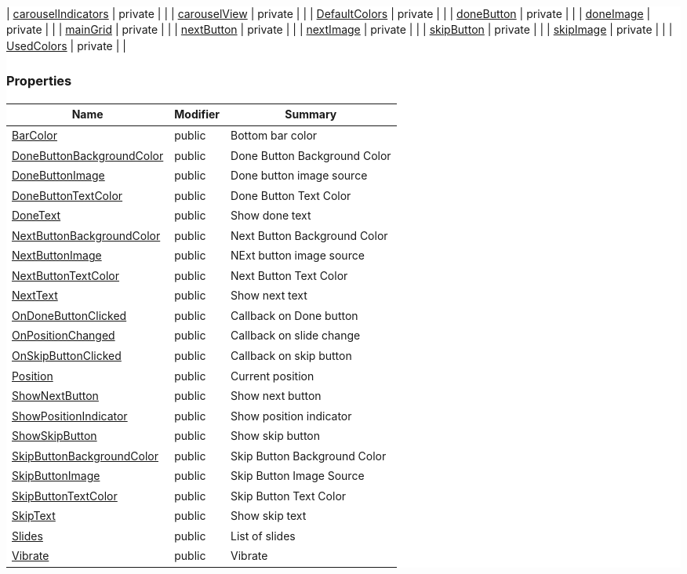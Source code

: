  | [carouselIndicators](#f-xam.plugin.simpleappintro.animatedsimpleappintro.carouselindicators__1xbl5i4) | private |  | 
 | [carouselView](#f-xam.plugin.simpleappintro.animatedsimpleappintro.carouselview__bqpnxb) | private |  | 
 | [DefaultColors](#f-xam.plugin.simpleappintro.animatedsimpleappintro.defaultcolors__1krn8vz) | private |  | 
 | [doneButton](#f-xam.plugin.simpleappintro.animatedsimpleappintro.donebutton__1cl2c6s) | private |  | 
 | [doneImage](#f-xam.plugin.simpleappintro.animatedsimpleappintro.doneimage__8m0scd) | private |  | 
 | [mainGrid](#f-xam.plugin.simpleappintro.animatedsimpleappintro.maingrid__swhx7h) | private |  | 
 | [nextButton](#f-xam.plugin.simpleappintro.animatedsimpleappintro.nextbutton__vsxz53) | private |  | 
 | [nextImage](#f-xam.plugin.simpleappintro.animatedsimpleappintro.nextimage__1t4cw92) | private |  | 
 | [skipButton](#f-xam.plugin.simpleappintro.animatedsimpleappintro.skipbutton__5a8xqt) | private |  | 
 | [skipImage](#f-xam.plugin.simpleappintro.animatedsimpleappintro.skipimage__fdz68s) | private |  | 
 | [UsedColors](#f-xam.plugin.simpleappintro.animatedsimpleappintro.usedcolors__ulu87b) | private |  | 

 


###  Properties ###

 | Name | Modifier | Summary | 
 | ------ | ---------- | --------- | 
 | [BarColor](#p-xam.plugin.simpleappintro.animatedsimpleappintro.barcolor__ug5lm) | public | Bottom bar color | 
 | [DoneButtonBackgroundColor](#p-xam.plugin.simpleappintro.animatedsimpleappintro.donebuttonbackgroundcolor__1a51ect) | public | Done Button Background Color | 
 | [DoneButtonImage](#p-xam.plugin.simpleappintro.animatedsimpleappintro.donebuttonimage__llu4rl) | public | Done button image source | 
 | [DoneButtonTextColor](#p-xam.plugin.simpleappintro.animatedsimpleappintro.donebuttontextcolor__38izrg) | public | Done Button Text Color | 
 | [DoneText](#p-xam.plugin.simpleappintro.animatedsimpleappintro.donetext__ektwv9) | public | Show done text | 
 | [NextButtonBackgroundColor](#p-xam.plugin.simpleappintro.animatedsimpleappintro.nextbuttonbackgroundcolor__1qqmrk2) | public | Next Button Background Color | 
 | [NextButtonImage](#p-xam.plugin.simpleappintro.animatedsimpleappintro.nextbuttonimage__dyke18) | public | NExt button image source | 
 | [NextButtonTextColor](#p-xam.plugin.simpleappintro.animatedsimpleappintro.nextbuttontextcolor__hrjjj5) | public | Next Button Text Color | 
 | [NextText](#p-xam.plugin.simpleappintro.animatedsimpleappintro.nexttext__f3ycbk) | public | Show next text | 
 | [OnDoneButtonClicked](#p-xam.plugin.simpleappintro.animatedsimpleappintro.ondonebuttonclicked__g56ipc) | public | Callback on Done button | 
 | [OnPositionChanged](#p-xam.plugin.simpleappintro.animatedsimpleappintro.onpositionchanged__gvx9d4) | public | Callback on slide change | 
 | [OnSkipButtonClicked](#p-xam.plugin.simpleappintro.animatedsimpleappintro.onskipbuttonclicked__jxrpap) | public | Callback on skip button | 
 | [Position](#p-xam.plugin.simpleappintro.animatedsimpleappintro.position__zzta0l) | public | Current position | 
 | [ShowNextButton](#p-xam.plugin.simpleappintro.animatedsimpleappintro.shownextbutton__zyhdaa) | public | Show next button | 
 | [ShowPositionIndicator](#p-xam.plugin.simpleappintro.animatedsimpleappintro.showpositionindicator__10wimn) | public | Show position indicator | 
 | [ShowSkipButton](#p-xam.plugin.simpleappintro.animatedsimpleappintro.showskipbutton__k1fr14) | public | Show skip button | 
 | [SkipButtonBackgroundColor](#p-xam.plugin.simpleappintro.animatedsimpleappintro.skipbuttonbackgroundcolor__tbhlt8) | public | Skip Button Background Color | 
 | [SkipButtonImage](#p-xam.plugin.simpleappintro.animatedsimpleappintro.skipbuttonimage__c6xlia) | public | Skip Button Image Source | 
 | [SkipButtonTextColor](#p-xam.plugin.simpleappintro.animatedsimpleappintro.skipbuttontextcolor__1ur5h8r) | public | Skip Button Text Color | 
 | [SkipText](#p-xam.plugin.simpleappintro.animatedsimpleappintro.skiptext__178edl2) | public | Show skip text | 
 | [Slides](#p-xam.plugin.simpleappintro.animatedsimpleappintro.slides__1mzpuqw) | public | List of slides | 
 | [Vibrate](#p-xam.plugin.simpleappintro.animatedsimpleappintro.vibrate__1vt0vpn) | public | Vibrate | 